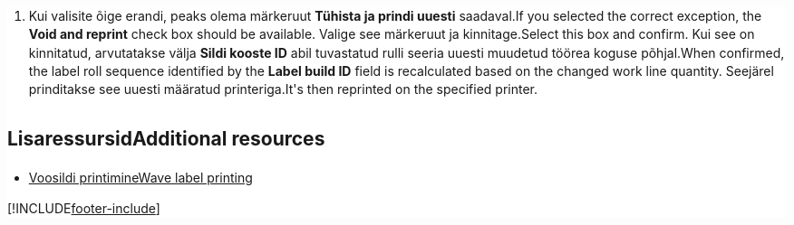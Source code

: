 1. <span data-ttu-id="8d57a-268">Kui valisite õige erandi, peaks olema märkeruut **Tühista ja prindi uuesti** saadaval.</span><span class="sxs-lookup"><span data-stu-id="8d57a-268">If you selected the correct exception, the **Void and reprint** check box should be available.</span></span> <span data-ttu-id="8d57a-269">Valige see märkeruut ja kinnitage.</span><span class="sxs-lookup"><span data-stu-id="8d57a-269">Select this box and confirm.</span></span> <span data-ttu-id="8d57a-270">Kui see on kinnitatud, arvutatakse välja **Sildi kooste ID** abil tuvastatud rulli seeria uuesti muudetud töörea koguse põhjal.</span><span class="sxs-lookup"><span data-stu-id="8d57a-270">When confirmed, the label roll sequence identified by the **Label build ID** field is recalculated based on the changed work line quantity.</span></span> <span data-ttu-id="8d57a-271">Seejärel prinditakse see uuesti määratud printeriga.</span><span class="sxs-lookup"><span data-stu-id="8d57a-271">It's then reprinted on the specified printer.</span></span>

## <a name="additional-resources"></a><span data-ttu-id="8d57a-272">Lisaressursid</span><span class="sxs-lookup"><span data-stu-id="8d57a-272">Additional resources</span></span>

- [<span data-ttu-id="8d57a-273">Voosildi printimine</span><span class="sxs-lookup"><span data-stu-id="8d57a-273">Wave label printing</span></span>](configure-wave-label-printing.md)

[!INCLUDE[footer-include](../../includes/footer-banner.md)]